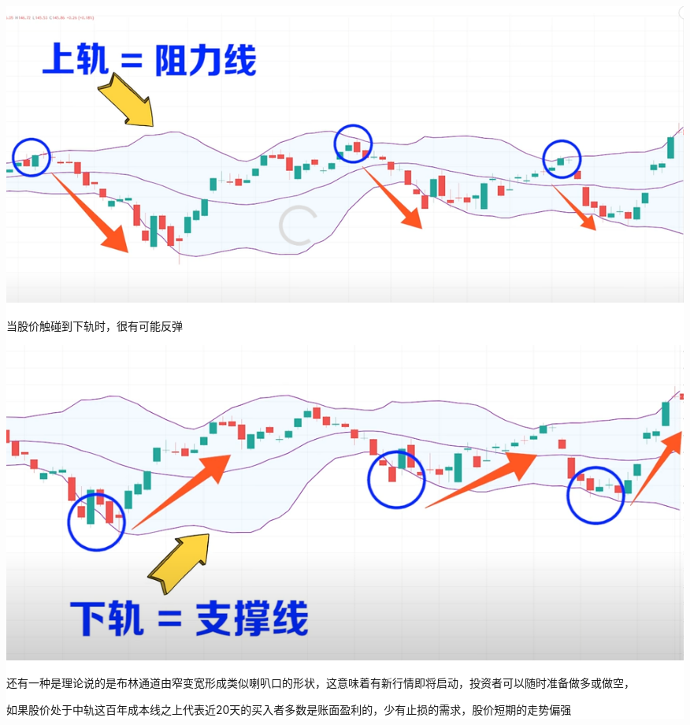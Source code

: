 ![](./img/1-16.png)

当股价触碰到下轨时，很有可能反弹

![](./img/1-17.png)

还有一种是理论说的是布林通道由窄变宽形成类似喇叭口的形状，这意味着有新行情即将启动，投资者可以随时准备做多或做空，

如果股价处于中轨这百年成本线之上代表近20天的买入者多数是账面盈利的，少有止损的需求，股价短期的走势偏强
